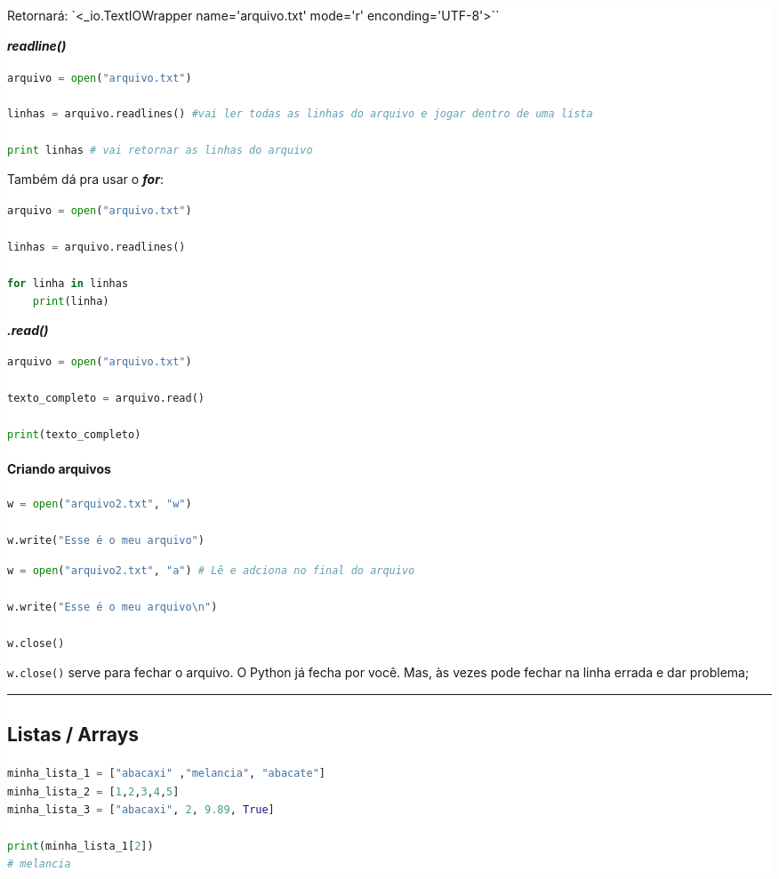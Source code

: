 Retornará:
`<_io.TextIOWrapper name='arquivo.txt' mode='r' enconding='UTF-8'>``

***readline()***
```Python
arquivo = open("arquivo.txt")

linhas = arquivo.readlines() #vai ler todas as linhas do arquivo e jogar dentro de uma lista

print linhas # vai retornar as linhas do arquivo
```

Também dá pra usar o ***for***:
```Python
arquivo = open("arquivo.txt")

linhas = arquivo.readlines()

for linha in linhas
	print(linha) 
```
***.read()***
```Python
arquivo = open("arquivo.txt")

texto_completo = arquivo.read()

print(texto_completo) 
```

#### Criando arquivos

```Python
w = open("arquivo2.txt", "w")

w.write("Esse é o meu arquivo")
```

```Python
w = open("arquivo2.txt", "a") # Lê e adciona no final do arquivo

w.write("Esse é o meu arquivo\n")

w.close() 
```
`w.close()` serve para fechar o arquivo. O Python já fecha por você.
Mas, às vezes pode fechar na linha errada e dar problema;

----
## Listas / Arrays

```Python
minha_lista_1 = ["abacaxi" ,"melancia", "abacate"]
minha_lista_2 = [1,2,3,4,5]
minha_lista_3 = ["abacaxi", 2, 9.89, True]

print(minha_lista_1[2])
# melancia
```
